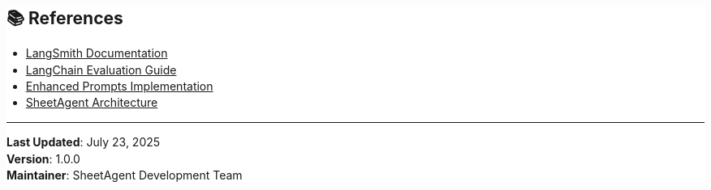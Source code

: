 ## 📚 References

- [LangSmith Documentation](https://docs.smith.langchain.com/)
- [LangChain Evaluation Guide](https://python.langchain.com/docs/guides/evaluation)
- [Enhanced Prompts Implementation](./app/prompts/enhanced_prompts.py)
- [SheetAgent Architecture](./README.md)

---

**Last Updated**: July 23, 2025  
**Version**: 1.0.0  
**Maintainer**: SheetAgent Development Team
